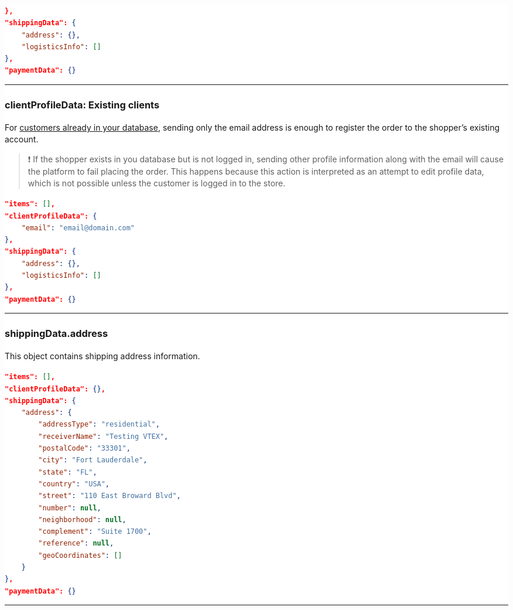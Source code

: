 ```json Body focus=2:15
},
"shippingData": {
    "address": {},
    "logisticsInfo": []
},
"paymentData": {}
```

---

### clientProfileData: Existing clients

For [customers already in your database](https://developers.vtex.com/docs/guides/create-a-regular-order-using-the-checkout-api#2-check-if-a-customer-already-exists-in-your-database), sending only the email address is enough to register the order to the shopper’s existing account.

>❗ If the shopper exists in you database but is not logged in, sending other profile information along with the email will cause the platform to fail placing the order. This happens because this action is interpreted as an attempt to edit profile data, which is not possible unless the customer is logged in to the store.

```json Body focus=2:4
"items": [],
"clientProfileData": {
    "email": "email@domain.com"
},
"shippingData": {
    "address": {},
    "logisticsInfo": []
},
"paymentData": {}
```

---

### shippingData.address

This object contains shipping address information.

```json Body focus=3:18
"items": [],
"clientProfileData": {},
"shippingData": {
    "address": {
        "addressType": "residential",
        "receiverName": "Testing VTEX",
        "postalCode": "33301",
        "city": "Fort Lauderdale",
        "state": "FL",
        "country": "USA",
        "street": "110 East Broward Blvd",
        "number": null,
        "neighborhood": null,
        "complement": "Suite 1700",
        "reference": null,
        "geoCoordinates": []
    }
},
"paymentData": {}
```

---